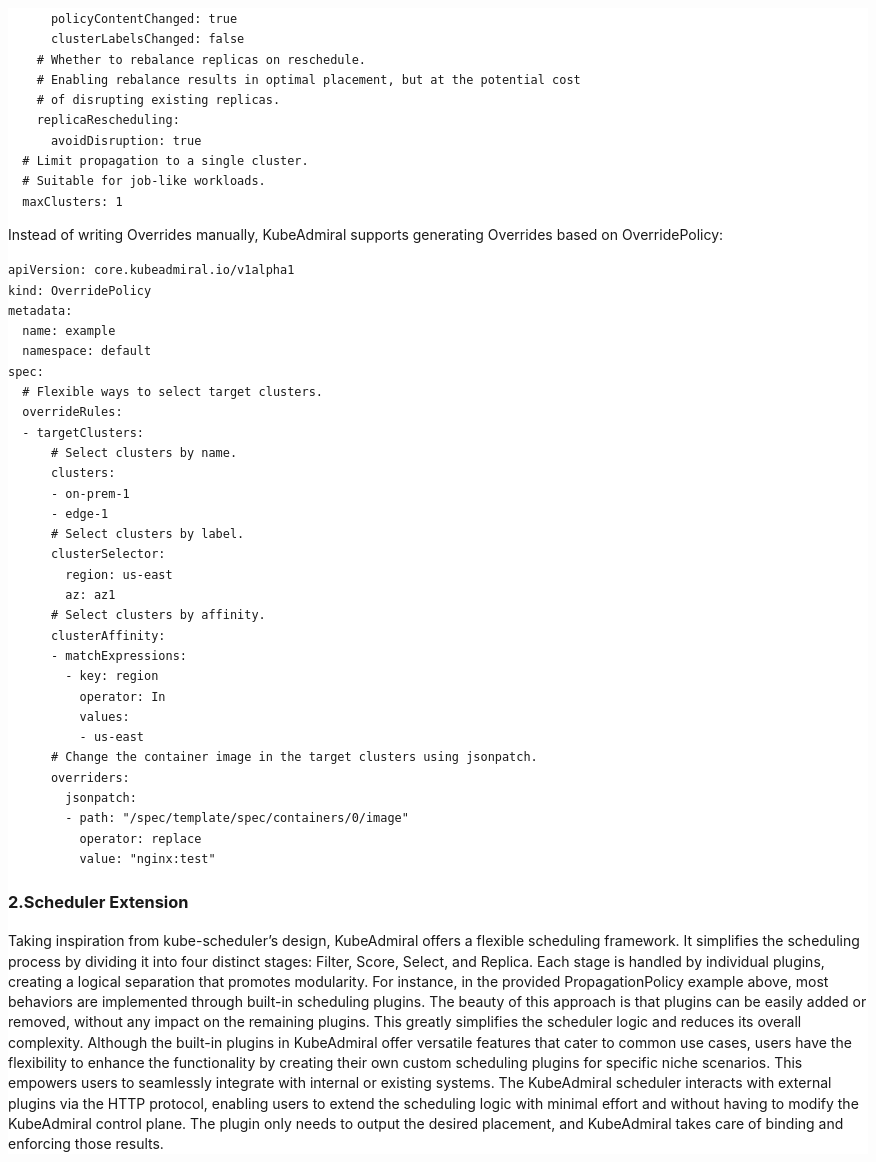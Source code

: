 ```
      policyContentChanged: true
      clusterLabelsChanged: false
    # Whether to rebalance replicas on reschedule.
    # Enabling rebalance results in optimal placement, but at the potential cost
    # of disrupting existing replicas.
    replicaRescheduling:
      avoidDisruption: true
  # Limit propagation to a single cluster.
  # Suitable for job-like workloads.
  maxClusters: 1
```

Instead of writing Overrides manually, KubeAdmiral supports generating Overrides based on OverridePolicy:

```
apiVersion: core.kubeadmiral.io/v1alpha1
kind: OverridePolicy
metadata:
  name: example
  namespace: default
spec:
  # Flexible ways to select target clusters.
  overrideRules:
  - targetClusters:
      # Select clusters by name.
      clusters:
      - on-prem-1
      - edge-1
      # Select clusters by label.
      clusterSelector:
        region: us-east
        az: az1
      # Select clusters by affinity.
      clusterAffinity:
      - matchExpressions:
        - key: region
          operator: In
          values:
          - us-east
      # Change the container image in the target clusters using jsonpatch.
      overriders:
        jsonpatch:
        - path: "/spec/template/spec/containers/0/image"
          operator: replace
          value: "nginx:test"
```

### 2.Scheduler Extension
Taking inspiration from kube-scheduler’s design, KubeAdmiral offers a flexible scheduling framework. It simplifies the scheduling process by dividing it into four distinct stages: Filter, Score, Select, and Replica. Each stage is handled by individual plugins, creating a logical separation that promotes modularity. For instance, in the provided PropagationPolicy example above, most behaviors are implemented through built-in scheduling plugins. The beauty of this approach is that plugins can be easily added or removed, without any impact on the remaining plugins. This greatly simplifies the scheduler logic and reduces its overall complexity. Although the built-in plugins in KubeAdmiral offer versatile features that cater to common use cases, users have the flexibility to enhance the functionality by creating their own custom scheduling plugins for specific niche scenarios. This empowers users to seamlessly integrate with internal or existing systems. The KubeAdmiral scheduler interacts with external plugins via the HTTP protocol, enabling users to extend the scheduling logic with minimal effort and without having to modify the KubeAdmiral control plane. The plugin only needs to output the desired placement, and KubeAdmiral takes care of binding and enforcing those results.
